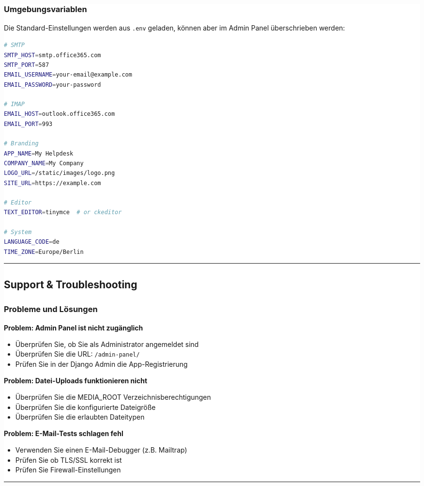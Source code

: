 ### Umgebungsvariablen

Die Standard-Einstellungen werden aus `.env` geladen, können aber im Admin Panel überschrieben werden:

```bash
# SMTP
SMTP_HOST=smtp.office365.com
SMTP_PORT=587
EMAIL_USERNAME=your-email@example.com
EMAIL_PASSWORD=your-password

# IMAP
EMAIL_HOST=outlook.office365.com
EMAIL_PORT=993

# Branding
APP_NAME=My Helpdesk
COMPANY_NAME=My Company
LOGO_URL=/static/images/logo.png
SITE_URL=https://example.com

# Editor
TEXT_EDITOR=tinymce  # or ckeditor

# System
LANGUAGE_CODE=de
TIME_ZONE=Europe/Berlin
```

---

## Support & Troubleshooting

### Probleme und Lösungen

**Problem: Admin Panel ist nicht zugänglich**
- Überprüfen Sie, ob Sie als Administrator angemeldet sind
- Überprüfen Sie die URL: `/admin-panel/`
- Prüfen Sie in der Django Admin die App-Registrierung

**Problem: Datei-Uploads funktionieren nicht**
- Überprüfen Sie die MEDIA_ROOT Verzeichnisberechtigungen
- Überprüfen Sie die konfigurierte Dateigröße
- Überprüfen Sie die erlaubten Dateitypen

**Problem: E-Mail-Tests schlagen fehl**
- Verwenden Sie einen E-Mail-Debugger (z.B. Mailtrap)
- Prüfen Sie ob TLS/SSL korrekt ist
- Prüfen Sie Firewall-Einstellungen

---
